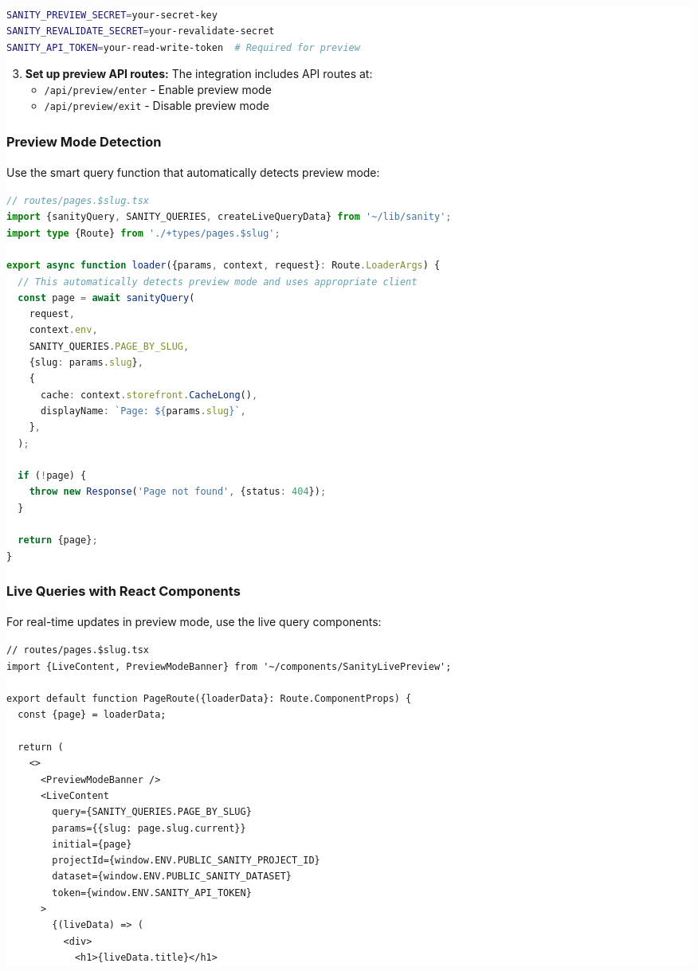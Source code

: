    ```bash
   SANITY_PREVIEW_SECRET=your-secret-key
   SANITY_REVALIDATE_SECRET=your-revalidate-secret
   SANITY_API_TOKEN=your-read-write-token  # Required for preview
   ```

3. **Set up preview API routes:**
   The integration includes API routes at:
   - `/api/preview/enter` - Enable preview mode
   - `/api/preview/exit` - Disable preview mode

### Preview Mode Detection

Use the smart query function that automatically detects preview mode:

```typescript path=null start=null
// routes/pages.$slug.tsx
import {sanityQuery, SANITY_QUERIES, createLiveQueryData} from '~/lib/sanity';
import type {Route} from './+types/pages.$slug';

export async function loader({params, context, request}: Route.LoaderArgs) {
  // This automatically detects preview mode and uses appropriate client
  const page = await sanityQuery(
    request,
    context.env,
    SANITY_QUERIES.PAGE_BY_SLUG,
    {slug: params.slug},
    {
      cache: context.storefront.CacheLong(),
      displayName: `Page: ${params.slug}`,
    },
  );

  if (!page) {
    throw new Response('Page not found', {status: 404});
  }

  return {page};
}
```

### Live Queries with React Components

For real-time updates in preview mode, use the live query components:

```tsx path=null start=null
// routes/pages.$slug.tsx
import {LiveContent, PreviewModeBanner} from '~/components/SanityLivePreview';

export default function PageRoute({loaderData}: Route.ComponentProps) {
  const {page} = loaderData;

  return (
    <>
      <PreviewModeBanner />
      <LiveContent
        query={SANITY_QUERIES.PAGE_BY_SLUG}
        params={{slug: page.slug.current}}
        initial={page}
        projectId={window.ENV.PUBLIC_SANITY_PROJECT_ID}
        dataset={window.ENV.PUBLIC_SANITY_DATASET}
        token={window.ENV.SANITY_API_TOKEN}
      >
        {(liveData) => (
          <div>
            <h1>{liveData.title}</h1>
```